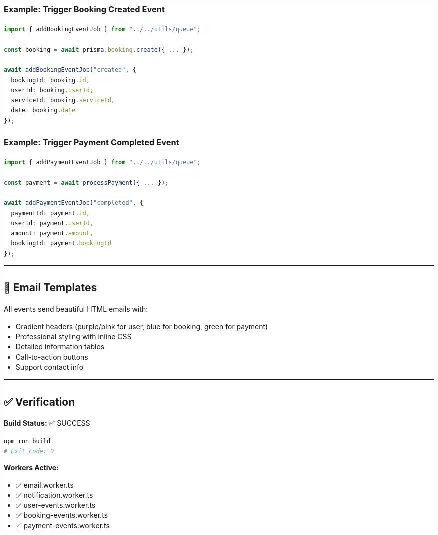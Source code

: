 ### Example: Trigger Booking Created Event

```typescript
import { addBookingEventJob } from "../../utils/queue";

const booking = await prisma.booking.create({ ... });

await addBookingEventJob("created", {
  bookingId: booking.id,
  userId: booking.userId,
  serviceId: booking.serviceId,
  date: booking.date
});
```

### Example: Trigger Payment Completed Event

```typescript
import { addPaymentEventJob } from "../../utils/queue";

const payment = await processPayment({ ... });

await addPaymentEventJob("completed", {
  paymentId: payment.id,
  userId: payment.userId,
  amount: payment.amount,
  bookingId: payment.bookingId
});
```

---

## 🎨 Email Templates

All events send beautiful HTML emails with:
- Gradient headers (purple/pink for user, blue for booking, green for payment)
- Professional styling with inline CSS
- Detailed information tables
- Call-to-action buttons
- Support contact info

---

## ✅ Verification

**Build Status:** ✅ SUCCESS
```bash
npm run build
# Exit code: 0
```

**Workers Active:**
- ✅ email.worker.ts
- ✅ notification.worker.ts
- ✅ user-events.worker.ts
- ✅ booking-events.worker.ts
- ✅ payment-events.worker.ts
